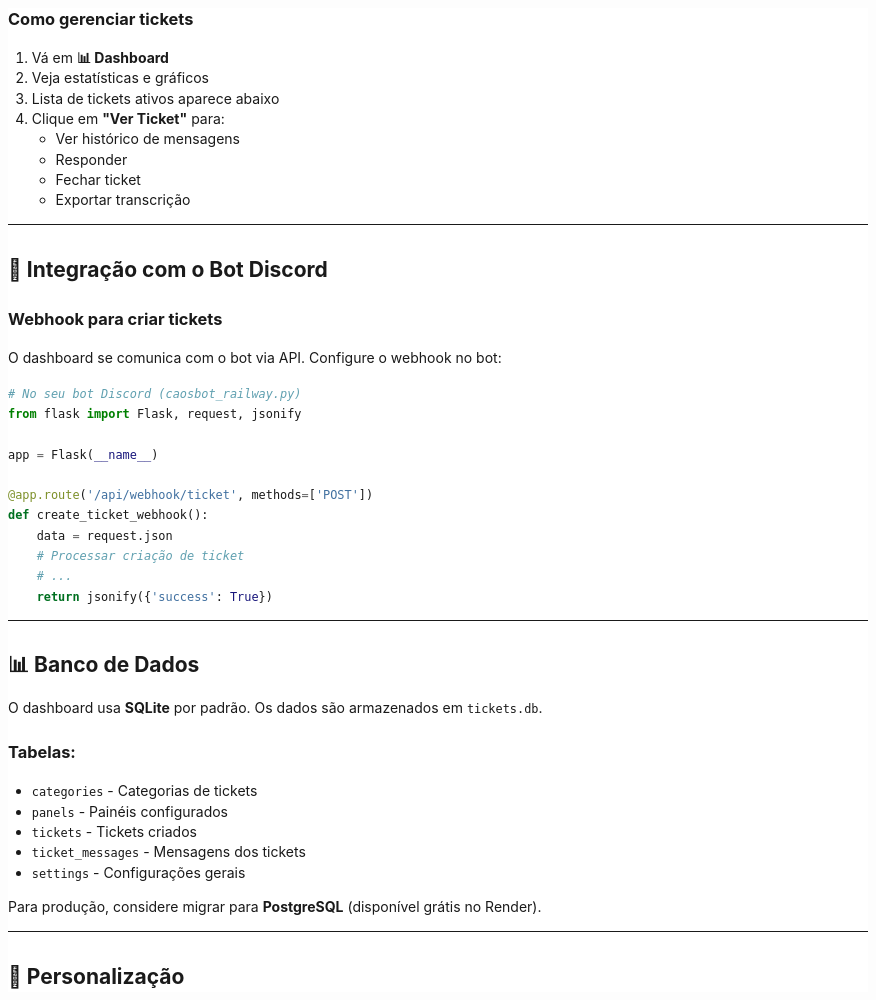### Como gerenciar tickets

1. Vá em **📊 Dashboard**
2. Veja estatísticas e gráficos
3. Lista de tickets ativos aparece abaixo
4. Clique em **"Ver Ticket"** para:
   - Ver histórico de mensagens
   - Responder
   - Fechar ticket
   - Exportar transcrição

---

## 🔌 Integração com o Bot Discord

### Webhook para criar tickets

O dashboard se comunica com o bot via API. Configure o webhook no bot:

```python
# No seu bot Discord (caosbot_railway.py)
from flask import Flask, request, jsonify

app = Flask(__name__)

@app.route('/api/webhook/ticket', methods=['POST'])
def create_ticket_webhook():
    data = request.json
    # Processar criação de ticket
    # ...
    return jsonify({'success': True})
```

---

## 📊 Banco de Dados

O dashboard usa **SQLite** por padrão. Os dados são armazenados em `tickets.db`.

### Tabelas:
- `categories` - Categorias de tickets
- `panels` - Painéis configurados
- `tickets` - Tickets criados
- `ticket_messages` - Mensagens dos tickets
- `settings` - Configurações gerais

Para produção, considere migrar para **PostgreSQL** (disponível grátis no Render).

---

## 🎨 Personalização
